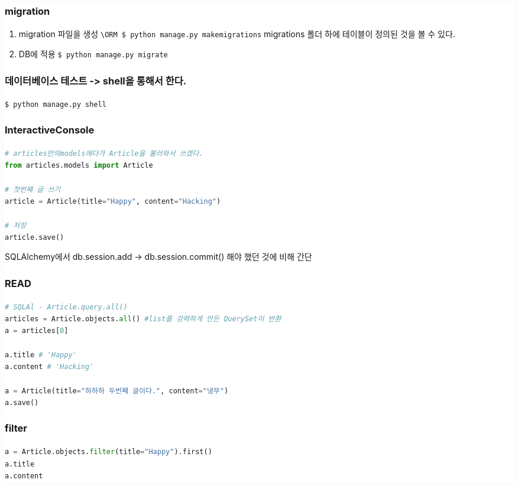 
### migration

1. migration 파일을 생성
   `\ORM $ python manage.py makemigrations`
   migrations 폴더 하에 테이블이 정의된 것을 볼 수 있다.



2. DB에 적용
   `$ python manage.py migrate`



### 데이터베이스 테스트 -> shell을 통해서 한다.

`$ python manage.py shell`



### InteractiveConsole

```python
# articles안의models에다가 Article을 불러와서 쓰겠다.
from articles.models import Article

# 첫번째 글 쓰기
article = Article(title="Happy", content="Hacking")

# 저장
article.save()
```

SQLAlchemy에서 db.session.add -> db.session.commit() 해야 했던 것에 비해 간단



### READ

```python
# SQLAl - Article.query.all()
articles = Article.objects.all() #list를 강력하게 만든 QuerySet이 반환
a = articles[0]

a.title # 'Happy'
a.content # 'Hacking'

a = Article(title="하하하 두번째 글이다.", content="냉무")
a.save()
```



### filter

```python
a = Article.objects.filter(title="Happy").first()
a.title
a.content
```
